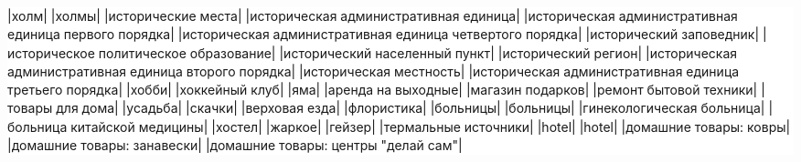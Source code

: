 |холм|
|холмы|
|исторические места|
|историческая административная единица|
|историческая административная единица первого порядка|
|историческая административная единица четвертого порядка|
|исторический заповедник|
|историческое политическое образование|
|исторический населенный пункт|
|исторический регион|
|историческая административная единица второго порядка|
|историческая местность|
|историческая административная единица третьего порядка|
|хобби|
|хоккейный клуб|
|яма|
|аренда на выходные|
|магазин подарков|
|ремонт бытовой техники|
|товары для дома|
|усадьба|
|скачки|
|верховая езда|
|флористика|
|больницы|
|больницы|
|гинекологическая больница|
|больница китайской медицины|
|хостел|
|жаркое|
|гейзер|
|термальные источники|
|hotel|
|hotel|
|домашние товары: 	ковры|
|домашние товары: 	занавески|
|домашние товары: центры "делай сам"|